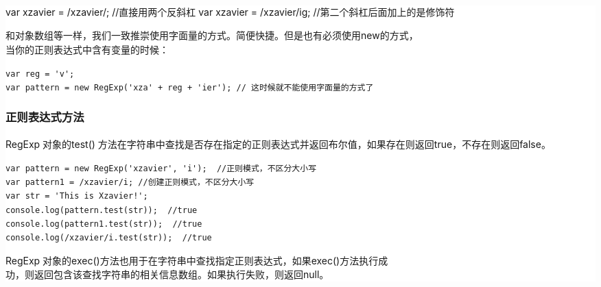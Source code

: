 <span class="hljs-keyword">var</span> xzavier = <span class="hljs-regexp">/xzavier/</span>;                   <span class="hljs-comment">//直接用两个反斜杠</span>
<span class="hljs-keyword">var</span> xzavier = <span class="hljs-regexp">/xzavier/ig</span>;                 <span class="hljs-comment">//第二个斜杠后面加上的是修饰符</span></code></pre>
<p>和对象数组等一样，我们一致推崇使用字面量的方式。简便快捷。但是也有必须使用new的方式，<br>当你的正则表达式中含有变量的时候：</p>
<div class="widget-codetool" style="display:none;">
      <div class="widget-codetool--inner">
      <span class="selectCode code-tool" data-toggle="tooltip" data-placement="top" title="" data-original-title="全选"></span>
      <span type="button" class="copyCode code-tool" data-toggle="tooltip" data-placement="top" data-clipboard-text="var reg = 'v';
var pattern = new RegExp('xza' + reg + 'ier'); // 这时候就不能使用字面量的方式了
" title="" data-original-title="复制"></span>
      <span type="button" class="saveToNote code-tool" data-toggle="tooltip" data-placement="top" title="" data-original-title="放进笔记"></span>
      </div>
      </div><pre class="hljs dart"><code><span class="hljs-keyword">var</span> reg = <span class="hljs-string">'v'</span>;
<span class="hljs-keyword">var</span> pattern = <span class="hljs-keyword">new</span> <span class="hljs-built_in">RegExp</span>(<span class="hljs-string">'xza'</span> + reg + <span class="hljs-string">'ier'</span>); <span class="hljs-comment">// 这时候就不能使用字面量的方式了</span>
</code></pre>
<h3 id="articleHeader4">正则表达式方法</h3>
<p>RegExp 对象的test() 方法在字符串中查找是否存在指定的正则表达式并返回布尔值，如果存在则返回true，不存在则返回false。</p>
<div class="widget-codetool" style="display:none;">
      <div class="widget-codetool--inner">
      <span class="selectCode code-tool" data-toggle="tooltip" data-placement="top" title="" data-original-title="全选"></span>
      <span type="button" class="copyCode code-tool" data-toggle="tooltip" data-placement="top" data-clipboard-text="var pattern = new RegExp('xzavier', 'i');  //正则模式，不区分大小写
var pattern1 = /xzavier/i; //创建正则模式，不区分大小写
var str = 'This is Xzavier!'; 
console.log(pattern.test(str));  //true
console.log(pattern1.test(str));  //true
console.log(/xzavier/i.test(str));  //true
" title="" data-original-title="复制"></span>
      <span type="button" class="saveToNote code-tool" data-toggle="tooltip" data-placement="top" title="" data-original-title="放进笔记"></span>
      </div>
      </div><pre class="hljs javascript"><code><span class="hljs-keyword">var</span> pattern = <span class="hljs-keyword">new</span> <span class="hljs-built_in">RegExp</span>(<span class="hljs-string">'xzavier'</span>, <span class="hljs-string">'i'</span>);  <span class="hljs-comment">//正则模式，不区分大小写</span>
<span class="hljs-keyword">var</span> pattern1 = <span class="hljs-regexp">/xzavier/i</span>; <span class="hljs-comment">//创建正则模式，不区分大小写</span>
<span class="hljs-keyword">var</span> str = <span class="hljs-string">'This is Xzavier!'</span>; 
<span class="hljs-built_in">console</span>.log(pattern.test(str));  <span class="hljs-comment">//true</span>
<span class="hljs-built_in">console</span>.log(pattern1.test(str));  <span class="hljs-comment">//true</span>
<span class="hljs-built_in">console</span>.log(<span class="hljs-regexp">/xzavier/i</span>.test(str));  <span class="hljs-comment">//true</span>
</code></pre>
<p>RegExp 对象的exec()方法也用于在字符串中查找指定正则表达式，如果exec()方法执行成<br>功，则返回包含该查找字符串的相关信息数组。如果执行失败，则返回null。</p>
<div class="widget-codetool" style="display:none;">
      <div class="widget-codetool--inner">
      <span class="selectCode code-tool" data-toggle="tooltip" data-placement="top" title="" data-original-title="全选"></span>
      <span type="button" class="copyCode code-tool" data-toggle="tooltip" data-placement="top" data-clipboard-text="var pattern = new RegExp('xzavier', 'i'); 
var pattern1 = /xzavier/i; 
var str = 'This is Xzavier!'; 
console.log(pattern.exec(str));  //[&quot;Xzavier&quot;]
console.log(pattern1.exec(str));  //[&quot;Xzavier&quot;]